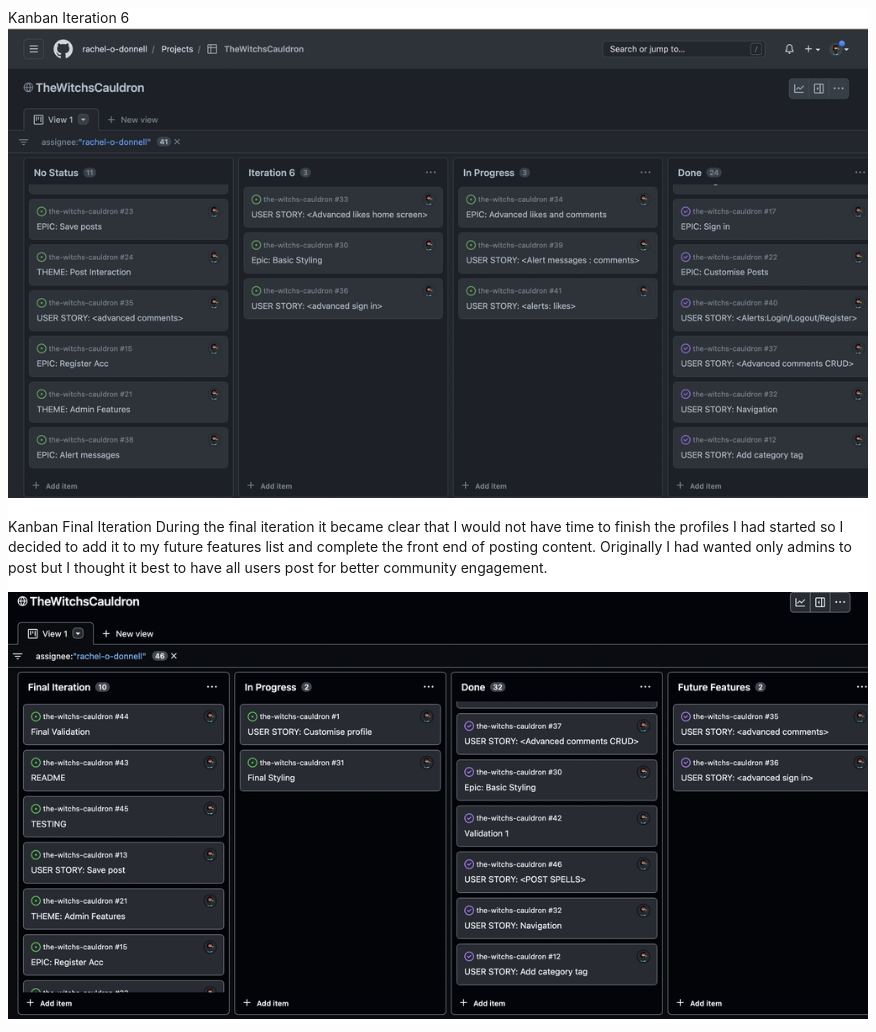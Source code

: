 Kanban Iteration 6
![Kanban Iteration 6](/assets/images/readme-images/agile/iteration-6.png)


Kanban Final Iteration 
During the final iteration it became clear that I would not have time to finish the profiles I had started so I decided to add it to my future features list and complete the front end of posting content. Originally I had wanted only admins to post but I thought it best to have all users post for better community engagement.

![Kanban Iteration Final](/assets/images/readme-images/agile/final-iteration.png)
